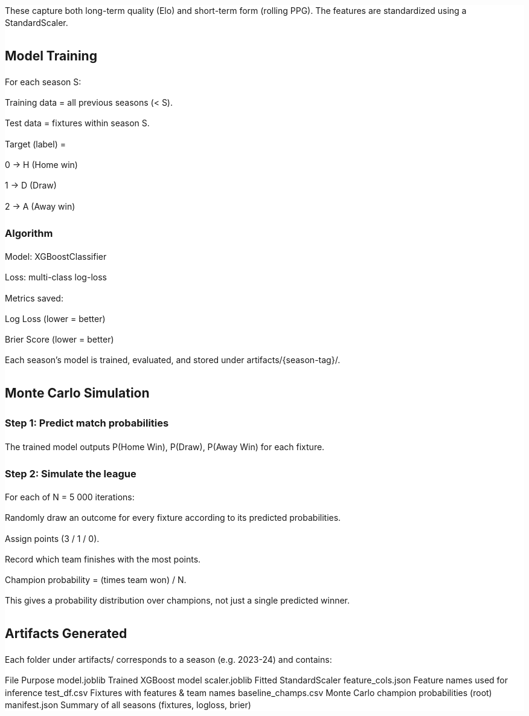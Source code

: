 These capture both long-term quality (Elo) and short-term form (rolling PPG).
The features are standardized using a StandardScaler.

## Model Training

For each season S:

Training data = all previous seasons (< S).

Test data = fixtures within season S.

Target (label) =

0 → H (Home win)

1 → D (Draw)

2 → A (Away win)

### Algorithm

Model: XGBoostClassifier

Loss: multi-class log-loss

Metrics saved:

Log Loss (lower = better)

Brier Score (lower = better)

Each season’s model is trained, evaluated, and stored under artifacts/{season-tag}/.

## Monte Carlo Simulation
### Step 1: Predict match probabilities

The trained model outputs P(Home Win), P(Draw), P(Away Win) for each fixture.

### Step 2: Simulate the league

For each of N = 5 000 iterations:

Randomly draw an outcome for every fixture according to its predicted probabilities.

Assign points (3 / 1 / 0).

Record which team finishes with the most points.

Champion probability = (times team won) / N.

This gives a probability distribution over champions, not just a single predicted winner.

## Artifacts Generated

Each folder under artifacts/ corresponds to a season (e.g. 2023-24) and contains:

File	Purpose
model.joblib	Trained XGBoost model
scaler.joblib	Fitted StandardScaler
feature_cols.json	Feature names used for inference
test_df.csv	Fixtures with features & team names
baseline_champs.csv	Monte Carlo champion probabilities
(root) manifest.json	Summary of all seasons (fixtures, logloss, brier)
